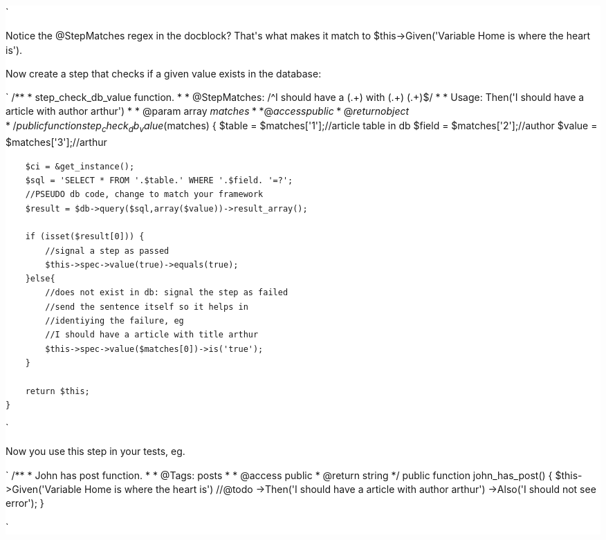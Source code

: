`

Notice the @StepMatches regex in the docblock? That's what makes it match to $this->Given('Variable Home is where the heart is').

Now create a step that checks if a given value exists in the database:

`
    /**
     * step_check_db_value function.
     *
     * @StepMatches: /^I should have a (.+) with (.+) (.+)$/
     *
     * Usage: Then('I should have a article with author arthur')
     *
     * @param array $matches
     *
     * @access public
     * @return object
     */
    public function step_check_db_value($matches)
    {
        $table = $matches['1'];//article table in db
        $field = $matches['2'];//author
        $value = $matches['3'];//arthur

        $ci = &get_instance();
        $sql = 'SELECT * FROM '.$table.' WHERE '.$field. '=?';
        //PSEUDO db code, change to match your framework
        $result = $db->query($sql,array($value))->result_array();

        if (isset($result[0])) {
            //signal a step as passed
            $this->spec->value(true)->equals(true);
        }else{
            //does not exist in db: signal the step as failed
            //send the sentence itself so it helps in
            //identiying the failure, eg 
            //I should have a article with title arthur
            $this->spec->value($matches[0])->is('true');
        }

        return $this;
    }

`

Now you use this step in your tests, eg.

`
    /**
     * John has post function.
     *
     * @Tags: posts
     *
     * @access public
     * @return string
     */
    public function john_has_post()
    {
        $this->Given('Variable Home is where the heart is') //@todo
        ->Then('I should have a article with author arthur')
        ->Also('I should not see error');
    }

`

